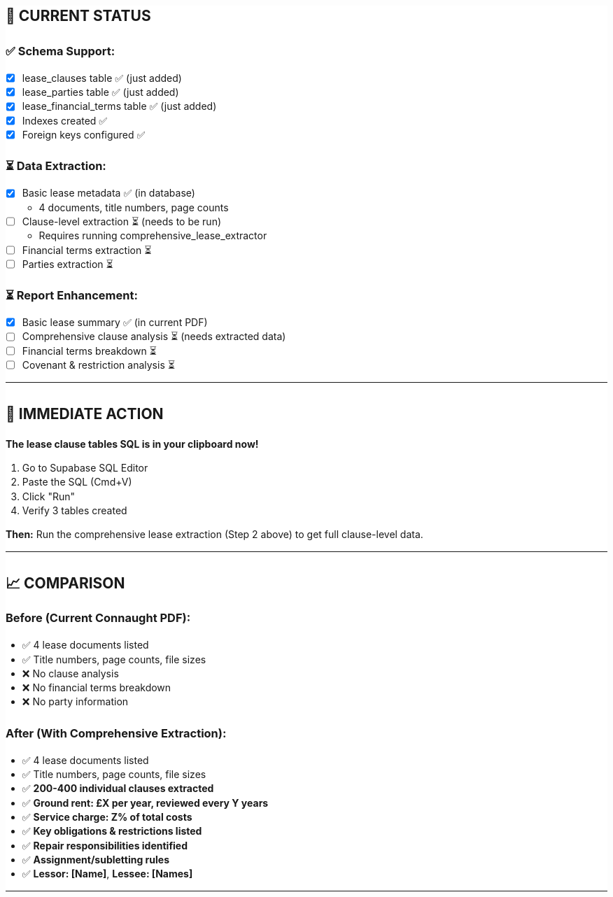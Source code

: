 
## 🔧 CURRENT STATUS

### ✅ Schema Support:
- [x] lease_clauses table ✅ (just added)
- [x] lease_parties table ✅ (just added)
- [x] lease_financial_terms table ✅ (just added)
- [x] Indexes created ✅
- [x] Foreign keys configured ✅

### ⏳ Data Extraction:
- [x] Basic lease metadata ✅ (in database)
  - 4 documents, title numbers, page counts
- [ ] Clause-level extraction ⏳ (needs to be run)
  - Requires running comprehensive_lease_extractor
- [ ] Financial terms extraction ⏳
- [ ] Parties extraction ⏳

### ⏳ Report Enhancement:
- [x] Basic lease summary ✅ (in current PDF)
- [ ] Comprehensive clause analysis ⏳ (needs extracted data)
- [ ] Financial terms breakdown ⏳
- [ ] Covenant & restriction analysis ⏳

---

## 🎯 IMMEDIATE ACTION

**The lease clause tables SQL is in your clipboard now!**

1. Go to Supabase SQL Editor
2. Paste the SQL (Cmd+V)
3. Click "Run"
4. Verify 3 tables created

**Then:** Run the comprehensive lease extraction (Step 2 above) to get full clause-level data.

---

## 📈 COMPARISON

### Before (Current Connaught PDF):
- ✅ 4 lease documents listed
- ✅ Title numbers, page counts, file sizes
- ❌ No clause analysis
- ❌ No financial terms breakdown
- ❌ No party information

### After (With Comprehensive Extraction):
- ✅ 4 lease documents listed
- ✅ Title numbers, page counts, file sizes
- ✅ **200-400 individual clauses extracted**
- ✅ **Ground rent: £X per year, reviewed every Y years**
- ✅ **Service charge: Z% of total costs**
- ✅ **Key obligations & restrictions listed**
- ✅ **Repair responsibilities identified**
- ✅ **Assignment/subletting rules**
- ✅ **Lessor: [Name]**, **Lessee: [Names]**

---